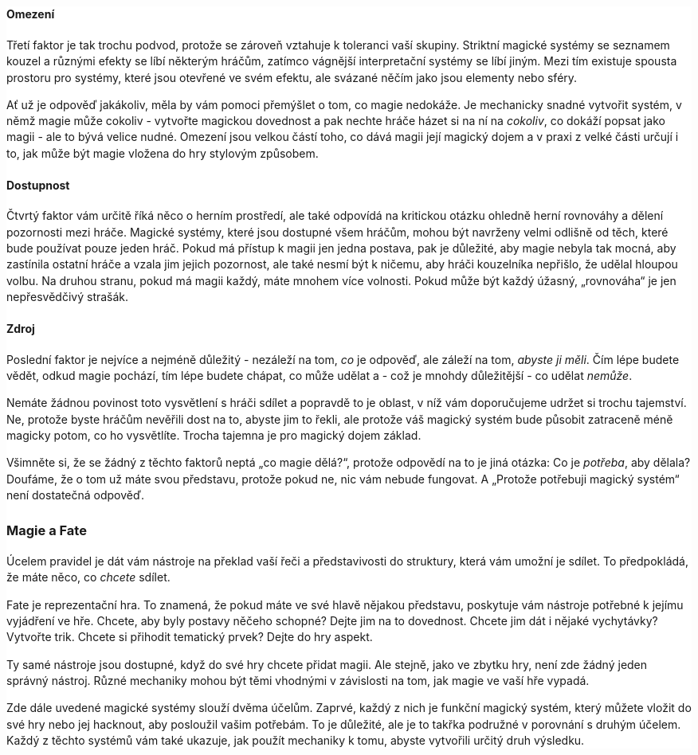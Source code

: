 #### Omezení
  
Třetí faktor je tak trochu podvod, protože se zároveň vztahuje k toleranci vaší skupiny. Striktní magické systémy se seznamem kouzel a různými efekty se líbí některým hráčům, zatímco vágnější interpretační systémy se líbí jiným. Mezi tím existuje spousta prostoru pro systémy, které jsou otevřené ve svém efektu, ale svázané něčím jako jsou elementy nebo sféry.
  
Ať už je odpověď jakákoliv, měla by vám pomoci přemýšlet o tom, co magie nedokáže. Je mechanicky snadné vytvořit systém, v němž magie může cokoliv - vytvořte magickou dovednost a pak nechte hráče házet si na ní na _cokoliv_, co dokáží popsat jako magii - ale to bývá velice nudné. Omezení jsou velkou částí toho, co dává magii její magický dojem a v praxi z velké části určují i to, jak může být magie vložena do hry stylovým způsobem.
  

#### Dostupnost
  
Čtvrtý faktor vám určitě říká něco o herním prostředí, ale také odpovídá na kritickou otázku ohledně herní rovnováhy a dělení pozornosti mezi hráče. Magické systémy, které jsou dostupné všem hráčům, mohou být navrženy velmi odlišně od těch, které bude používat pouze jeden hráč. Pokud má přístup k magii jen jedna postava, pak je důležité, aby magie nebyla tak mocná, aby zastínila ostatní hráče a vzala jim jejich pozornost, ale také nesmí být k ničemu, aby hráči kouzelníka nepřišlo, že udělal hloupou volbu. Na druhou stranu, pokud má magii každý, máte mnohem více volnosti. Pokud může být každý úžasný, „rovnováha“ je jen nepřesvědčivý strašák.
  

#### Zdroj
  
Poslední faktor je nejvíce a nejméně důležitý - nezáleží na tom, _co_ je odpověď, ale záleží na tom, _abyste ji měli_. Čím lépe budete vědět, odkud magie pochází, tím lépe budete chápat, co může udělat a - což je mnohdy důležitější - co udělat _nemůže_.
  
Nemáte žádnou povinost toto vysvětlení s hráči sdílet a popravdě to je oblast, v níž vám doporučujeme udržet si trochu tajemství. Ne, protože byste hráčům nevěřili dost na to, abyste jim to řekli, ale protože váš magický systém bude působit zatraceně méně magicky potom, co ho vysvětlíte. Trocha tajemna je pro magický dojem základ.
  
Všimněte si, že se žádný z těchto faktorů neptá „co magie dělá?“, protože odpovědí na to je jiná otázka: Co je _potřeba_, aby dělala? Doufáme, že o tom už máte svou představu, protože pokud ne, nic vám nebude fungovat. A „Protože potřebuji magický systém“ není dostatečná odpověď.
  

   
### Magie a Fate
  
Úcelem pravidel je dát vám nástroje na překlad vaší řeči a představivosti do struktury, která vám umožní je sdílet. To předpokládá, že máte něco, co _chcete_ sdílet.
  
Fate je reprezentační hra. To znamená, že pokud máte ve své hlavě nějakou představu, poskytuje vám nástroje potřebné k jejímu vyjádření ve hře. Chcete, aby byly postavy něčeho schopné? Dejte jim na to dovednost. Chcete jim dát i nějaké vychytávky? Vytvořte trik. Chcete si přihodit tematický prvek? Dejte do hry aspekt.
  
Ty samé nástroje jsou dostupné, když do své hry chcete přidat magii. Ale stejně, jako ve zbytku hry, není zde žádný jeden správný nástroj. Různé mechaniky mohou být těmi vhodnými v závislosti na tom, jak magie ve vaší hře vypadá.
  
Zde dále uvedené magické systémy slouží dvěma účelům. Zaprvé, každý z nich je funkční magický systém, který můžete vložit do své hry nebo jej hacknout, aby posloužil vašim potřebám. To je důležité, ale je to takřka podružné v porovnání s druhým účelem. Každý z těchto systémů vám také ukazuje, jak použít mechaniky k tomu, abyste vytvořili určitý druh výsledku.
  